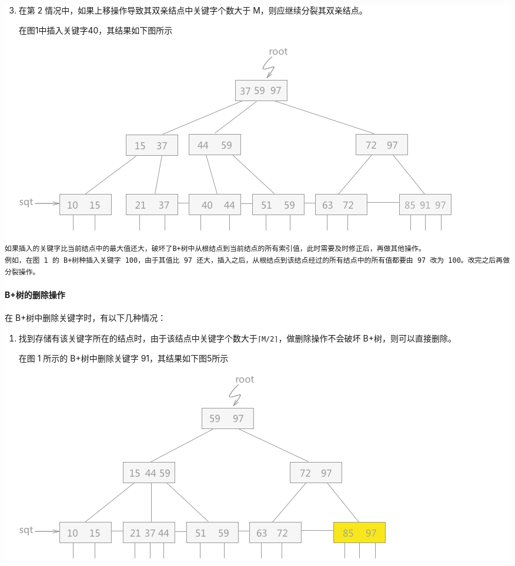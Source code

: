 
3. 在第 2 情况中，如果上移操作导致其双亲结点中关键字个数大于 M，则应继续分裂其双亲结点。

   在图1中插入关键字40，其结果如下图所示

   ![3M-B+TREE-3](/images/分析数据结构中的各种树/3M-B+TREE-4.png)

```
如果插入的关键字比当前结点中的最大值还大，破坏了B+树中从根结点到当前结点的所有索引值，此时需要及时修正后，再做其他操作。
例如，在图 1 的 B+树种插入关键字 100，由于其值比 97 还大，插入之后，从根结点到该结点经过的所有结点中的所有值都要由 97 改为 100。改完之后再做分裂操作。
```



#### B+树的删除操作

在 B+树中删除关键字时，有以下几种情况：

1. 找到存储有该关键字所在的结点时，由于该结点中关键字个数大于`⌈M/2⌉`，做删除操作不会破坏 B+树，则可以直接删除。

   在图 1 所示的 B+树中删除关键字 91，其结果如下图5所示

   ![3M-B+TREE-4](/images/分析数据结构中的各种树/3M-B+TREE-5.png)
